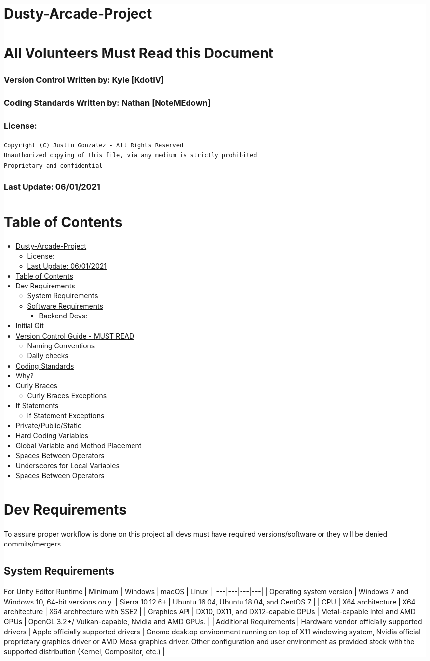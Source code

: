 # Dusty-Arcade-Project
# All Volunteers Must Read this Document
### Version Control Written by: Kyle [KdotIV]
### Coding Standards Written by: Nathan [NoteMEdown]
### License: 
    Copyright (C) Justin Gonzalez - All Rights Reserved
    Unauthorized copying of this file, via any medium is strictly prohibited
    Proprietary and confidential
 
### Last Update: 06/01/2021

# Table of Contents
- [Dusty-Arcade-Project](#dusty-arcade-project)
    - [License:](#license)
    - [Last Update: 06/01/2021](#last-update-02272020)
- [Table of Contents](#table-of-contents)
- [Dev Requirements](#dev-requirements)
  - [System Requirements](#system-requirements)
  - [Software Requirements](#software-requirements)
    - [Backend Devs:](#backend-devs)
- [Initial Git](#initial-git)
- [Version Control Guide - MUST READ](#version-control-guide---must-read)
  - [Naming Conventions](#naming-conventions)
  - [Daily checks](#daily-checks)
- [Coding Standards](#coding-standards)
- [Why?](#why-do-we-need-to-use-the-same-coding-style?)
- [Curly Braces](#curly-braces)
  - [Curly Braces Exceptions](#curly-braces-exceptions)
- [If Statements](#if-statements)
  - [If Statement Exceptions](#if-statement-exceptions)
- [Private/Public/Static](#private/public/static)
- [Hard Coding Variables](#Hard-Coding-Variables)
- [Global Variable and Method Placement](#Global-Variable-and-Method-Placement)
- [Spaces Between Operators](#Spaces-Between-Operators)
- [Underscores for Local Variables](#Underscores-for-Local-Variables)
- [Spaces Between Operators](#Important-Note)

# Dev Requirements
To assure proper workflow is done on this project all devs must have required versions/software or they will be denied commits/mergers.

## System Requirements
For Unity Editor Runtime
| Minimum  |  Windows |  macOS | Linux  |
|---|---|---|---|
|  Operating system version | Windows 7 and Windows 10, 64-bit versions only.  | Sierra 10.12.6+  | Ubuntu 16.04, Ubuntu 18.04, and CentOS 7  |
| CPU  | X64 architecture  | X64 architecture  | X64 architecture with SSE2  |
| Graphics API  | DX10, DX11, and DX12-capable GPUs  | Metal-capable Intel and AMD GPUs  | OpenGL 3.2+/ Vulkan-capable, Nvidia and AMD GPUs.  |
| Additional Requirements  | Hardware vendor officially supported drivers  | Apple officially supported drivers  | Gnome desktop environment running on top of X11 windowing system, Nvidia official proprietary graphics driver or AMD Mesa graphics driver. Other configuration and user environment as provided stock with the supported distribution (Kernel, Compositor, etc.)  |
